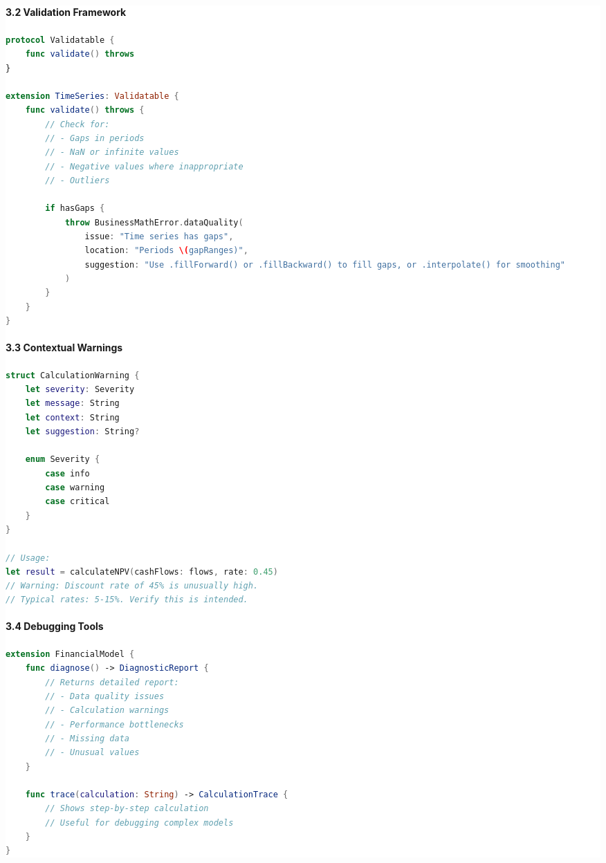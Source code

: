 #### 3.2 Validation Framework
```swift
protocol Validatable {
    func validate() throws
}

extension TimeSeries: Validatable {
    func validate() throws {
        // Check for:
        // - Gaps in periods
        // - NaN or infinite values
        // - Negative values where inappropriate
        // - Outliers

        if hasGaps {
            throw BusinessMathError.dataQuality(
                issue: "Time series has gaps",
                location: "Periods \(gapRanges)",
                suggestion: "Use .fillForward() or .fillBackward() to fill gaps, or .interpolate() for smoothing"
            )
        }
    }
}
```

#### 3.3 Contextual Warnings
```swift
struct CalculationWarning {
    let severity: Severity
    let message: String
    let context: String
    let suggestion: String?

    enum Severity {
        case info
        case warning
        case critical
    }
}

// Usage:
let result = calculateNPV(cashFlows: flows, rate: 0.45)
// Warning: Discount rate of 45% is unusually high.
// Typical rates: 5-15%. Verify this is intended.
```

#### 3.4 Debugging Tools
```swift
extension FinancialModel {
    func diagnose() -> DiagnosticReport {
        // Returns detailed report:
        // - Data quality issues
        // - Calculation warnings
        // - Performance bottlenecks
        // - Missing data
        // - Unusual values
    }

    func trace(calculation: String) -> CalculationTrace {
        // Shows step-by-step calculation
        // Useful for debugging complex models
    }
}
```